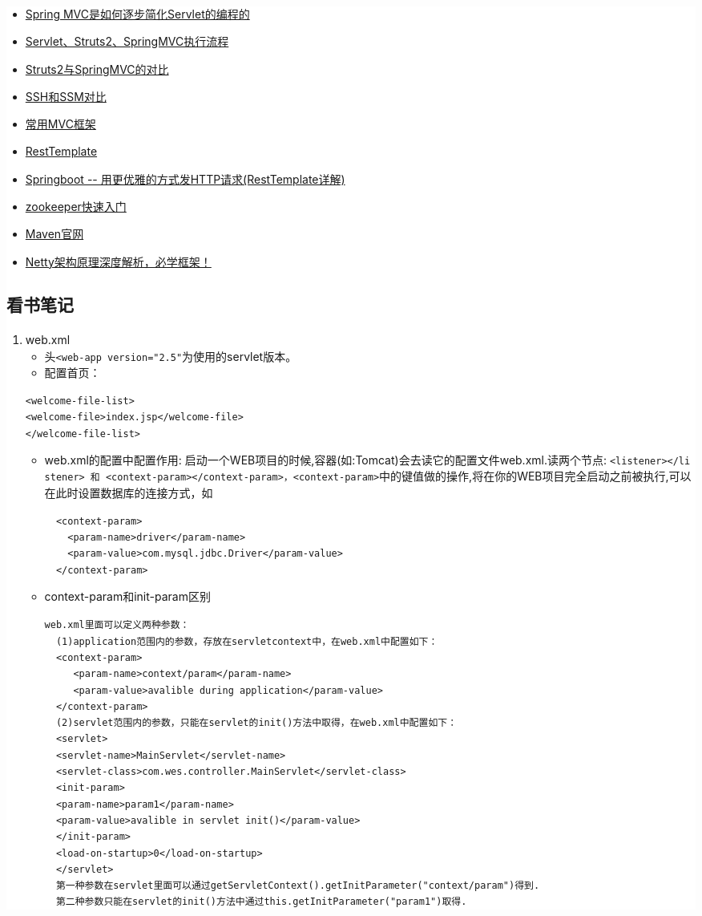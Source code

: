 
* [Spring MVC是如何逐步简化Servlet的编程的](https://www.cnblogs.com/winterfells/p/8476759.html)
* [Servlet、Struts2、SpringMVC执行流程](https://www.cnblogs.com/zhengbin/p/5596525.html)
* [Struts2与SpringMVC的对比](https://blog.csdn.net/gstormspire/article/details/8239182)
* [SSH和SSM对比](https://blog.csdn.net/lichuanyuelth/article/details/78702074)
* [常用MVC框架](https://www.cnblogs.com/doit8791/p/5847498.html)


* [RestTemplate](https://www.cnblogs.com/duanxz/p/3510622.html)
* [Springboot -- 用更优雅的方式发HTTP请求(RestTemplate详解)](https://www.jianshu.com/p/75d54ea42687)
* [zookeeper快速入门](https://www.cnblogs.com/niechen/p/8597344.html)


* [Maven官网](http://maven.apache.org/)

* [Netty架构原理深度解析，必学框架！](https://www.toutiao.com/a6687359668517339659/?tt_from=weixin&utm_campaign=client_share&wxshare_count=1&timestamp=1557100594&app=news_article&utm_source=weixin&utm_medium=toutiao_ios&req_id=20190506075634010018069146193DF57&group_id=6687359668517339659)


## 看书笔记

1. web.xml
    * 头`<web-app version="2.5"`为使用的servlet版本。
    * 配置首页：
    ```
    <welcome-file-list>
    <welcome-file>index.jsp</welcome-file>
    </welcome-file-list>
    ```
    * web.xml的配置中<context-param>配置作用: 启动一个WEB项目的时候,容器(如:Tomcat)会去读它的配置文件web.xml.读两个节点: `<listener></listener> 和 <context-param></context-param>，<context-param>`中的键值做的操作,将在你的WEB项目完全启动之前被执行,可以在此时设置数据库的连接方式，如
        ```
          <context-param>
            <param-name>driver</param-name>
            <param-value>com.mysql.jdbc.Driver</param-value>
          </context-param>
        ```
    * context-param和init-param区别
      ```
      web.xml里面可以定义两种参数：
        (1)application范围内的参数，存放在servletcontext中，在web.xml中配置如下：
        <context-param>
           <param-name>context/param</param-name>
           <param-value>avalible during application</param-value>
        </context-param>
        (2)servlet范围内的参数，只能在servlet的init()方法中取得，在web.xml中配置如下：
        <servlet>
        <servlet-name>MainServlet</servlet-name>
        <servlet-class>com.wes.controller.MainServlet</servlet-class>
        <init-param>
        <param-name>param1</param-name>
        <param-value>avalible in servlet init()</param-value>
        </init-param>
        <load-on-startup>0</load-on-startup>
        </servlet>
        第一种参数在servlet里面可以通过getServletContext().getInitParameter("context/param")得到.
        第二种参数只能在servlet的init()方法中通过this.getInitParameter("param1")取得.
      ```
